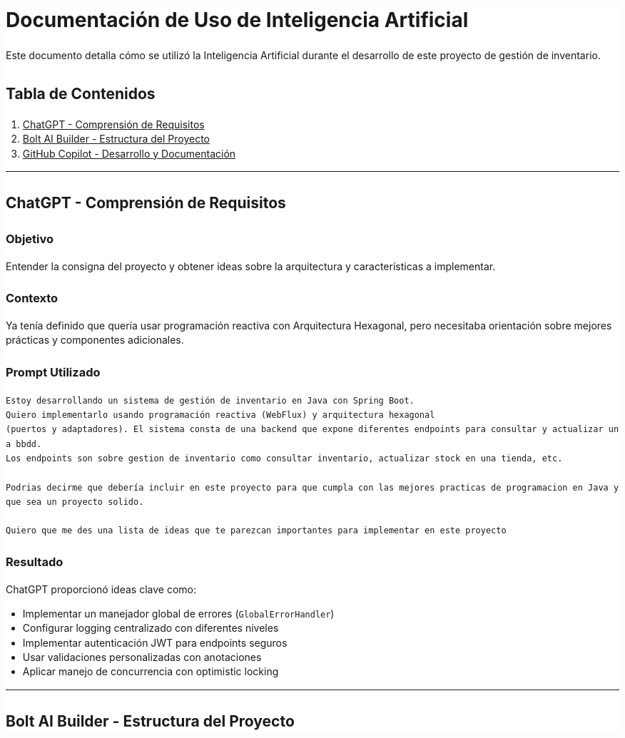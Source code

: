 # Documentación de Uso de Inteligencia Artificial

Este documento detalla cómo se utilizó la Inteligencia Artificial durante el desarrollo de este proyecto de gestión de inventario.

## Tabla de Contenidos
1. [ChatGPT - Comprensión de Requisitos](#chatgpt---comprensión-de-requisitos)
2. [Bolt AI Builder - Estructura del Proyecto](#bolt-ai-builder---estructura-del-proyecto)
3. [GitHub Copilot - Desarrollo y Documentación](#github-copilot---desarrollo-y-documentación)

---

## ChatGPT - Comprensión de Requisitos

### Objetivo
Entender la consigna del proyecto y obtener ideas sobre la arquitectura y características a implementar.

### Contexto
Ya tenía definido que quería usar programación reactiva con Arquitectura Hexagonal, pero necesitaba orientación sobre mejores prácticas y componentes adicionales.

### Prompt Utilizado
```
Estoy desarrollando un sistema de gestión de inventario en Java con Spring Boot. 
Quiero implementarlo usando programación reactiva (WebFlux) y arquitectura hexagonal 
(puertos y adaptadores). El sistema consta de una backend que expone diferentes endpoints para consultar y actualizar una bbdd. 
Los endpoints son sobre gestion de inventario como consultar inventario, actualizar stock en una tienda, etc.

Podrias decirme que debería incluir en este proyecto para que cumpla con las mejores practicas de programacion en Java y que sea un proyecto solido. 

Quiero que me des una lista de ideas que te parezcan importantes para implementar en este proyecto
```

### Resultado
ChatGPT proporcionó ideas clave como:
- Implementar un manejador global de errores (`GlobalErrorHandler`)
- Configurar logging centralizado con diferentes niveles
- Implementar autenticación JWT para endpoints seguros
- Usar validaciones personalizadas con anotaciones
- Aplicar manejo de concurrencia con optimistic locking

---

## Bolt AI Builder - Estructura del Proyecto

